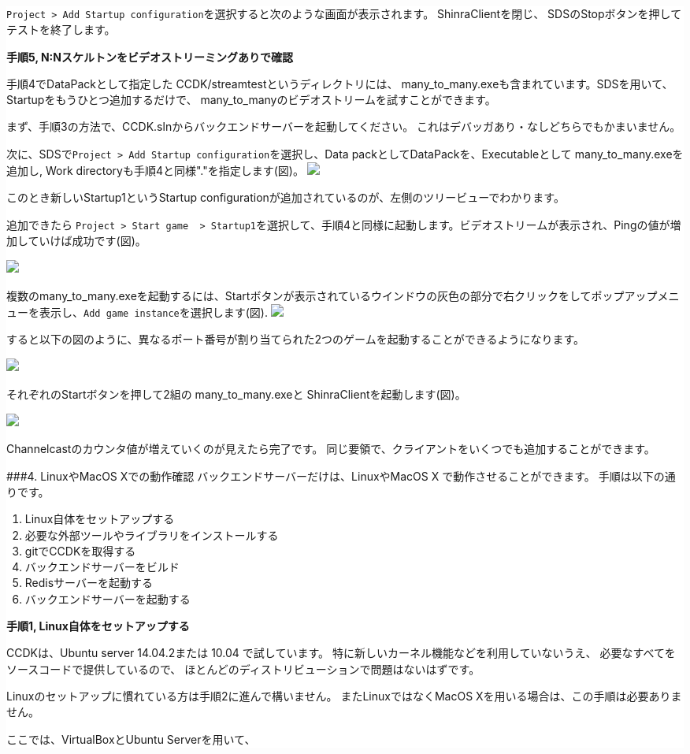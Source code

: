 ```Project > Add Startup configuration```を選択すると次のような画面が表示されます。
ShinraClientを閉じ、 SDSのStopボタンを押してテストを終了します。


<B>手順5, N:Nスケルトンをビデオストリーミングありで確認</B>

手順4でDataPackとして指定した CCDK/streamtestというディレクトリには、
many_to_many.exeも含まれています。SDSを用いて、Startupをもうひとつ追加するだけで、
many_to_manyのビデオストリームを試すことができます。

まず、手順3の方法で、CCDK.slnからバックエンドサーバーを起動してください。
これはデバッガあり・なしどちらでもかまいません。

次に、SDSで```Project > Add Startup configuration```を選択し、Data packとしてDataPackを、Executableとして many_to_many.exeを追加し, Work directoryも手順4と同様"."を指定します(図)。
![](images/sds_add_many_to_many_startup.png)

このとき新しいStartup1というStartup configurationが追加されているのが、左側のツリービューでわかります。

追加できたら ```Project > Start game  > Startup1```を選択して、手順4と同様に起動します。ビデオストリームが表示され、Pingの値が増加していけば成功です(図)。

![](images/sds_many_to_many_stream_work.png)

複数のmany_to_many.exeを起動するには、Startボタンが表示されているウインドウの灰色の部分で右クリックをしてポップアップメニューを表示し、```Add game instance```を選択します(図).
![](images/sds_add_game_instance.png)

すると以下の図のように、異なるポート番号が割り当てられた2つのゲームを起動することができるようになります。

![](images/sds_two_instances.png)

それぞれのStartボタンを押して2組の many_to_many.exeと ShinraClientを起動します(図)。

![](images/sds_two_many_to_many_stream_work.png)

Channelcastのカウンタ値が増えていくのが見えたら完了です。
同じ要領で、クライアントをいくつでも追加することができます。



###4. LinuxやMacOS Xでの動作確認
バックエンドサーバーだけは、LinuxやMacOS X で動作させることができます。
手順は以下の通りです。

1. Linux自体をセットアップする
2. 必要な外部ツールやライブラリをインストールする
3. gitでCCDKを取得する
4. バックエンドサーバーをビルド
5. Redisサーバーを起動する
6. バックエンドサーバーを起動する


<B>手順1, Linux自体をセットアップする</B>

CCDKは、Ubuntu server 14.04.2または 10.04 で試しています。
特に新しいカーネル機能などを利用していないうえ、
必要なすべてをソースコードで提供しているので、
ほとんどのディストリビューションで問題はないはずです。

Linuxのセットアップに慣れている方は手順2に進んで構いません。
またLinuxではなくMacOS Xを用いる場合は、この手順は必要ありません。

ここでは、VirtualBoxとUbuntu Serverを用いて、
```
